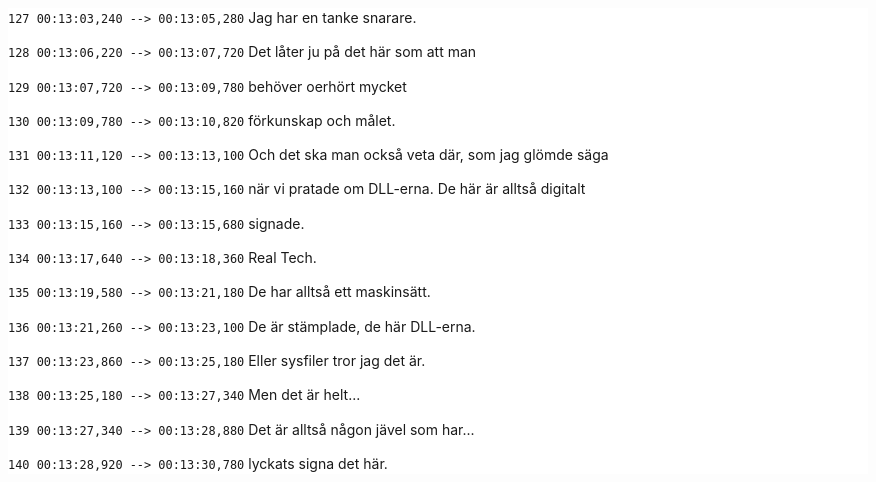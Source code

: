 

`127 00:13:03,240 --> 00:13:05,280`
Jag har en tanke snarare.



`128 00:13:06,220 --> 00:13:07,720`
Det låter ju på det här som att man



`129 00:13:07,720 --> 00:13:09,780`
behöver oerhört mycket



`130 00:13:09,780 --> 00:13:10,820`
förkunskap och målet.



`131 00:13:11,120 --> 00:13:13,100`
Och det ska man också veta där, som jag glömde säga



`132 00:13:13,100 --> 00:13:15,160`
när vi pratade om DLL-erna. De här är alltså digitalt



`133 00:13:15,160 --> 00:13:15,680`
signade.



`134 00:13:17,640 --> 00:13:18,360`
Real Tech.



`135 00:13:19,580 --> 00:13:21,180`
De har alltså ett maskinsätt.



`136 00:13:21,260 --> 00:13:23,100`
De är stämplade, de här DLL-erna.



`137 00:13:23,860 --> 00:13:25,180`
Eller sysfiler tror jag det är.



`138 00:13:25,180 --> 00:13:27,340`
Men det är helt...



`139 00:13:27,340 --> 00:13:28,880`
Det är alltså någon jävel som har...



`140 00:13:28,920 --> 00:13:30,780`
lyckats signa det här.
